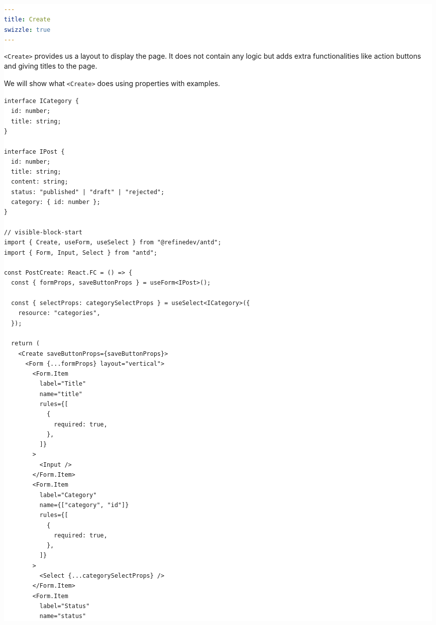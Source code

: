 ```yaml
---
title: Create
swizzle: true
---
```


`<Create>` provides us a layout to display the page. It does not contain any logic but adds extra functionalities like action buttons and giving titles to the page.

We will show what `<Create>` does using properties with examples.

```tsx live hideCode url=http://localhost:3000/posts/create
interface ICategory {
  id: number;
  title: string;
}

interface IPost {
  id: number;
  title: string;
  content: string;
  status: "published" | "draft" | "rejected";
  category: { id: number };
}

// visible-block-start
import { Create, useForm, useSelect } from "@refinedev/antd";
import { Form, Input, Select } from "antd";

const PostCreate: React.FC = () => {
  const { formProps, saveButtonProps } = useForm<IPost>();

  const { selectProps: categorySelectProps } = useSelect<ICategory>({
    resource: "categories",
  });

  return (
    <Create saveButtonProps={saveButtonProps}>
      <Form {...formProps} layout="vertical">
        <Form.Item
          label="Title"
          name="title"
          rules={[
            {
              required: true,
            },
          ]}
        >
          <Input />
        </Form.Item>
        <Form.Item
          label="Category"
          name={["category", "id"]}
          rules={[
            {
              required: true,
            },
          ]}
        >
          <Select {...categorySelectProps} />
        </Form.Item>
        <Form.Item
          label="Status"
          name="status"
```

[save-button]: /docs/ui-integrations/ant-design/components/buttons/save-button
